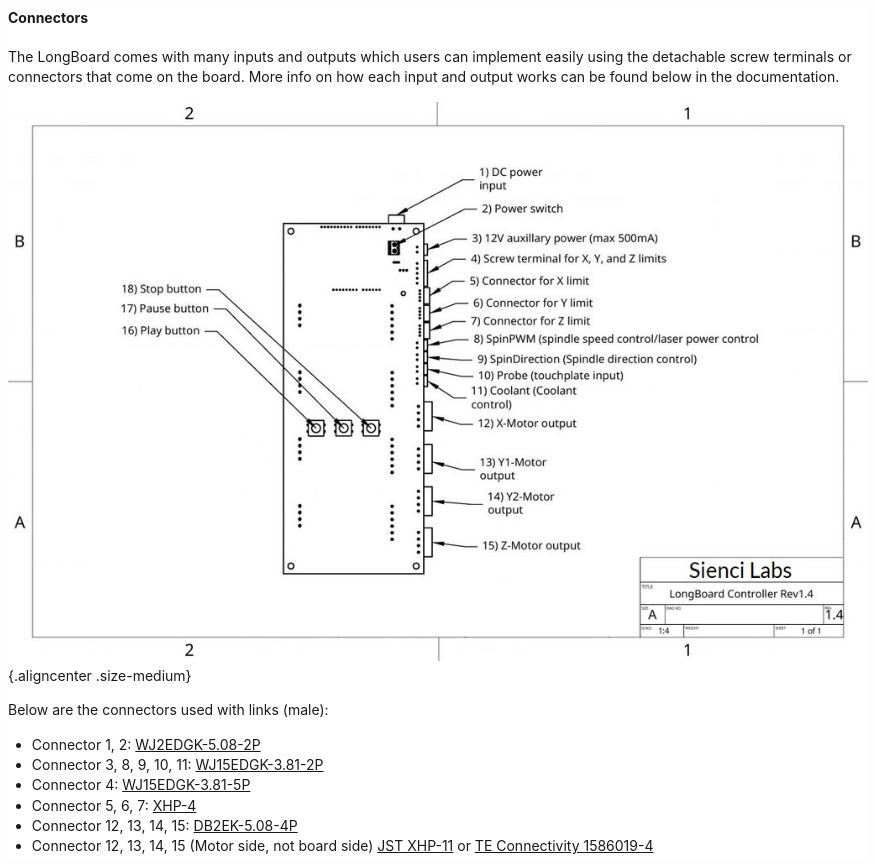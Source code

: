 #### Connectors

The LongBoard comes with many inputs and outputs which users can implement easily using the detachable screw terminals or connectors that come on the board. More info on how each input and output works can be found below in the documentation.

![](/_images/_longmill/_advanced/_12_LBDetails/lm_lbdeets_p2_DrawingConnectors.jpg){.aligncenter .size-medium}

Below are the connectors used with links (male):

- Connector 1, 2: <a href="https://lcsc.com/product-detail/Pluggable-System-Terminal-Block_Ningbo-Kangnex-Elec-WJ2EDGK-5-08-2P_C71370.html" target="_blank" rel="noopener">WJ2EDGK-5.08-2P</a>
- Connector 3, 8, 9, 10, 11: <a href="https://lcsc.com/product-detail/Pluggable-System-Terminal-Block_Ningbo-Kangnex-Elec-WJ15EDGK-3-81-2P_C8466.html" target="_blank" rel="noopener">WJ15EDGK-3.81-2P</a>
- Connector 4: <a href="https://lcsc.com/product-detail/Pluggable-System-Terminal-Block_Ningbo-Kangnex-Elec-WJ15EDGK-3-81-5P_C3804.html" target="_blank" rel="noopener">WJ15EDGK-3.81-5P</a>
- Connector 5, 6, 7: <a href="https://lcsc.com/product-detail/Rectangular-Connectors-Housings_JST-Sales-America_XHP-4_JST-Sales-America-XHP-4_C144403.html" target="_blank" rel="noopener">XHP-4</a>
- Connector 12, 13, 14, 15: <a href="https://lcsc.com/product-detail/Pluggable-System-Terminal-Block_DIBO-DB2EK-5-08-4P_C395757.html" target="_blank" rel="noopener">DB2EK-5.08-4P</a>
- Connector 12, 13, 14, 15 (Motor side, not board side) <a href="https://www.lcsc.com/product-detail/Rectangular-Connectors-Housings_span-style-background-color-ff0-JST-span-XHP-11_C157889.html" target="_blank" rel="noopener">JST XHP-11</a> or <a href="https://www.lcsc.com/product-detail/TE-Connectivity-1586019-4_C498542.html" target="_blank" rel="noopener">TE Connectivity 1586019-4</a>
